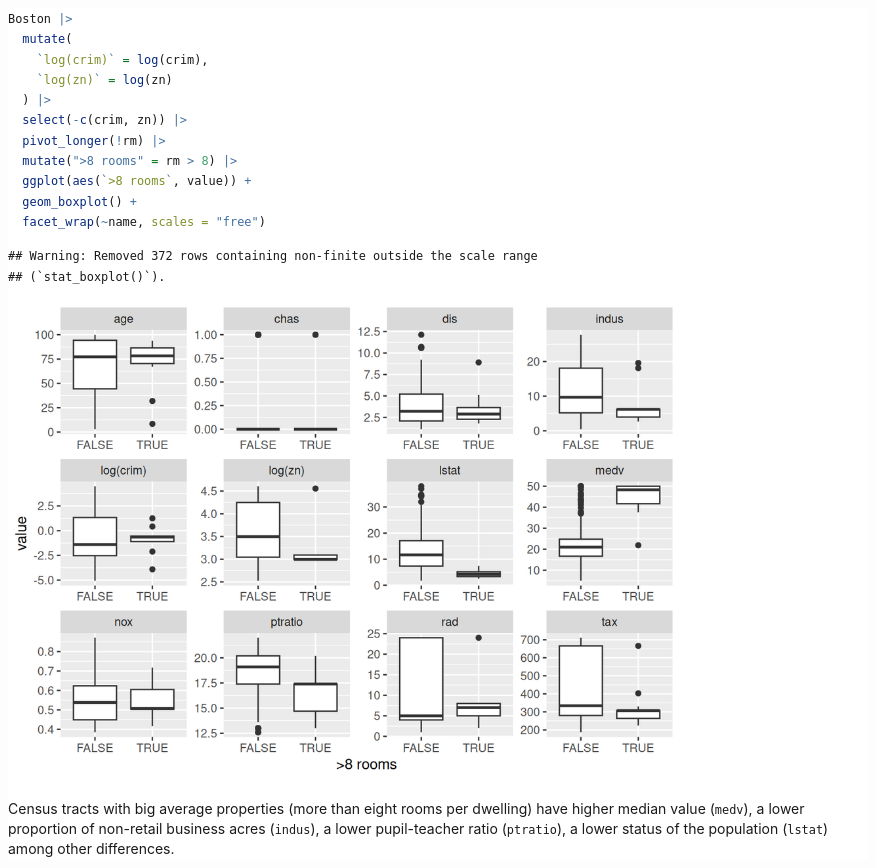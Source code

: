 
``` r
Boston |>
  mutate(
    `log(crim)` = log(crim),
    `log(zn)` = log(zn)
  ) |>
  select(-c(crim, zn)) |>
  pivot_longer(!rm) |>
  mutate(">8 rooms" = rm > 8) |>
  ggplot(aes(`>8 rooms`, value)) +
  geom_boxplot() +
  facet_wrap(~name, scales = "free")
```

```
## Warning: Removed 372 rows containing non-finite outside the scale range
## (`stat_boxplot()`).
```

<img src="02-statistical-learning_files/figure-html/unnamed-chunk-21-1.png" width="672" />

Census tracts with big average properties (more than eight rooms per dwelling)
have higher median value (`medv`), a lower proportion of non-retail
business acres (`indus`), a lower pupil-teacher ratio (`ptratio`), a lower
status of the population (`lstat`) among other differences.
